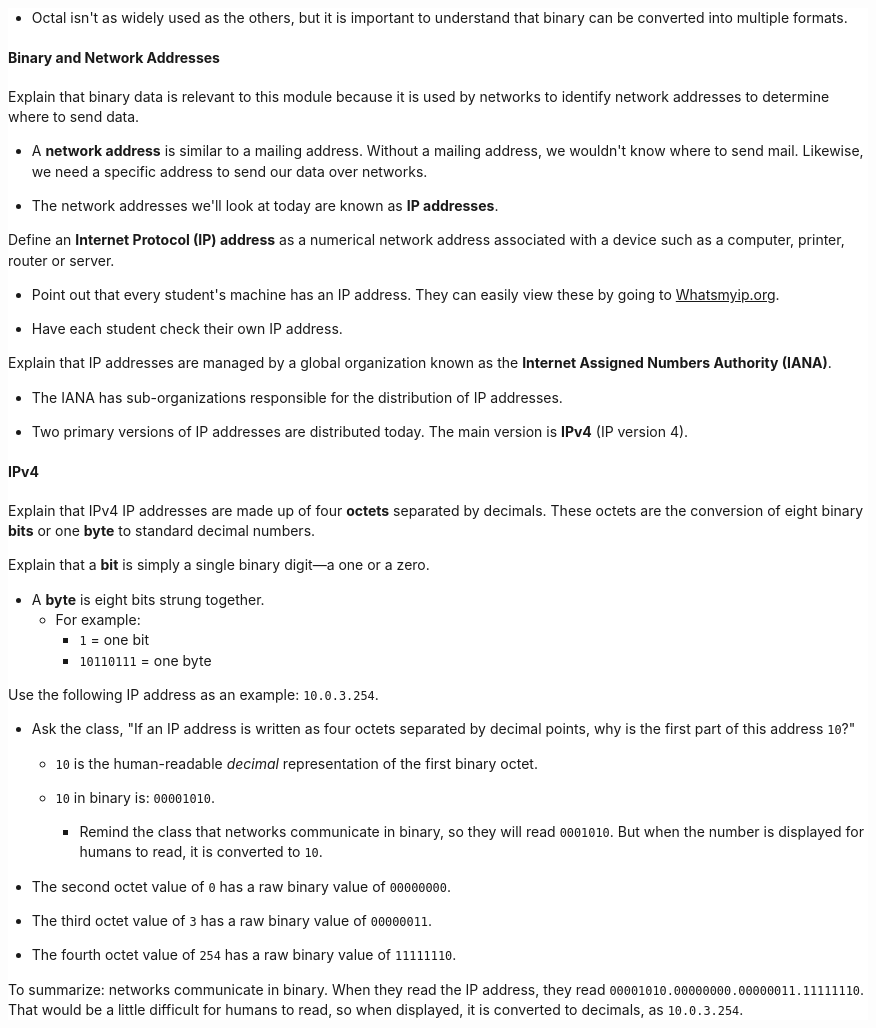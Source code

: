   - Octal isn't as widely used as the others, but it is important to understand that binary can be converted into multiple formats.

#### Binary and Network Addresses

Explain that binary data is relevant to this module because it is used by networks to identify network addresses to determine where to send data.          

- A **network address** is similar to a mailing address. Without a mailing address, we wouldn't know where to send mail. Likewise, we need a specific address to send our data over networks.

- The network addresses we'll look at today are known as **IP addresses**.

Define an **Internet Protocol (IP) address** as a numerical network address associated with a device such as a computer, printer, router or server.

- Point out that every student's machine has an IP address. They can easily view these by going to [Whatsmyip.org](https://www.whatsmyip.org/).

- Have each student check their own IP address.

Explain that IP addresses are managed by a global organization known as the **Internet Assigned Numbers Authority (IANA)**.

- The IANA has sub-organizations responsible for the distribution of IP addresses.

- Two primary versions of IP addresses are distributed today. The main version is **IPv4** (IP version 4).

#### IPv4

Explain that IPv4 IP addresses are made up of four **octets** separated by decimals. These octets are the conversion of eight binary **bits** or one **byte** to standard decimal numbers.     

Explain that a **bit** is simply a single binary digit—a one or a zero.
  - A **byte** is eight bits strung together.
    - For example:
      - `1`  = one bit
      - `10110111` = one byte   

Use the following IP address as an example: `10.0.3.254`.

- Ask the class, "If an IP address is written as four octets separated by decimal points, why is the first part of this address  `10`?"

  - `10` is the human-readable *decimal* representation of the first binary octet.

  - `10` in binary is: `00001010`.

    - Remind the class that networks communicate in binary, so they will read `0001010`. But when the number is displayed for humans to read, it is converted to `10`.

- The second octet value of `0` has a raw binary value of `00000000`.

- The third octet value of `3` has a raw binary value of `00000011`.

- The fourth octet value of `254` has a raw binary value of `11111110`.

To summarize: networks communicate in binary. When they read the IP address, they read `00001010.00000000.00000011.11111110`. That would be a little difficult for humans to read, so when displayed, it is converted to decimals, as `10.0.3.254`.
